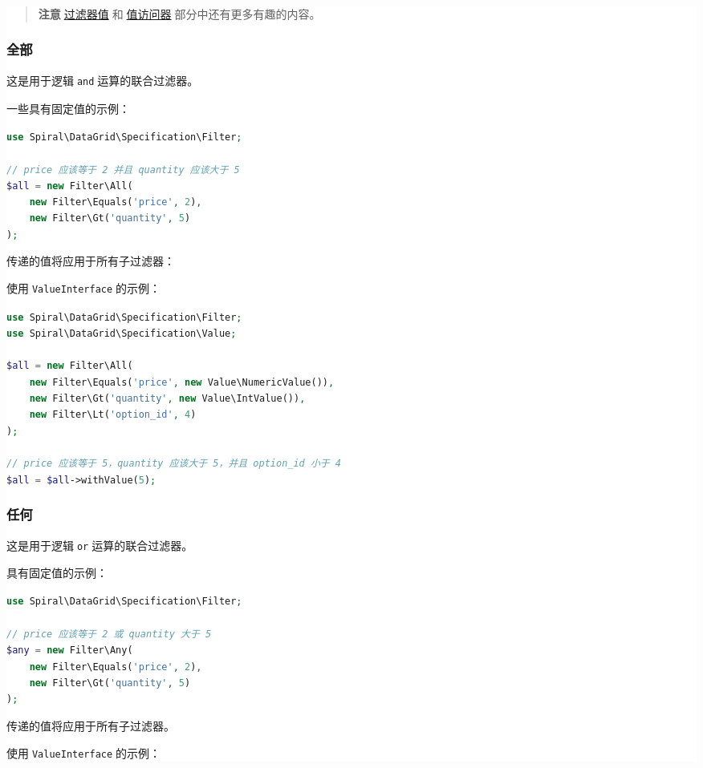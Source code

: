 > **注意**
> [过滤器值](#filter-values) 和 [值访问器](#value-accessors) 部分中还有更多有趣的内容。

### 全部

这是用于逻辑 `and` 运算的联合过滤器。

一些具有固定值的示例：

```php
use Spiral\DataGrid\Specification\Filter;

// price 应该等于 2 并且 quantity 应该大于 5
$all = new Filter\All(
    new Filter\Equals('price', 2),
    new Filter\Gt('quantity', 5)
);
```

传递的值将应用于所有子过滤器：

使用 `ValueInterface` 的示例：

```php
use Spiral\DataGrid\Specification\Filter;
use Spiral\DataGrid\Specification\Value;

$all = new Filter\All(
    new Filter\Equals('price', new Value\NumericValue()),
    new Filter\Gt('quantity', new Value\IntValue()),
    new Filter\Lt('option_id', 4)
);

// price 应该等于 5，quantity 应该大于 5，并且 option_id 小于 4
$all = $all->withValue(5);
```

### 任何

这是用于逻辑 `or` 运算的联合过滤器。

具有固定值的示例：

```php
use Spiral\DataGrid\Specification\Filter;

// price 应该等于 2 或 quantity 大于 5
$any = new Filter\Any(
    new Filter\Equals('price', 2),
    new Filter\Gt('quantity', 5)
);
```

传递的值将应用于所有子过滤器。

使用 `ValueInterface` 的示例：
